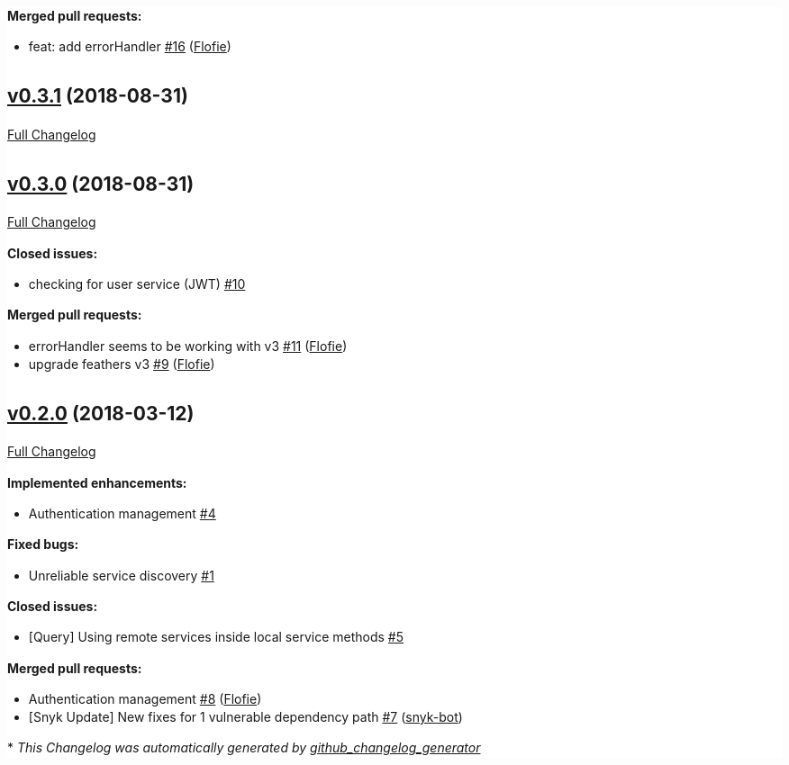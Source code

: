 **Merged pull requests:**

- feat: add errorHandler [\#16](https://github.com/kalisio/feathers-distributed/pull/16) ([Flofie](https://github.com/Flofie))

## [v0.3.1](https://github.com/kalisio/feathers-distributed/tree/v0.3.1) (2018-08-31)

[Full Changelog](https://github.com/kalisio/feathers-distributed/compare/v0.3.0...v0.3.1)

## [v0.3.0](https://github.com/kalisio/feathers-distributed/tree/v0.3.0) (2018-08-31)

[Full Changelog](https://github.com/kalisio/feathers-distributed/compare/v0.2.0...v0.3.0)

**Closed issues:**

- checking for user service \(JWT\) [\#10](https://github.com/kalisio/feathers-distributed/issues/10)

**Merged pull requests:**

- errorHandler seems to be working with v3 [\#11](https://github.com/kalisio/feathers-distributed/pull/11) ([Flofie](https://github.com/Flofie))
- upgrade feathers v3 [\#9](https://github.com/kalisio/feathers-distributed/pull/9) ([Flofie](https://github.com/Flofie))

## [v0.2.0](https://github.com/kalisio/feathers-distributed/tree/v0.2.0) (2018-03-12)

[Full Changelog](https://github.com/kalisio/feathers-distributed/compare/10f8b8e552aa4a70f9433f15296444c41b9e8bb0...v0.2.0)

**Implemented enhancements:**

- Authentication management [\#4](https://github.com/kalisio/feathers-distributed/issues/4)

**Fixed bugs:**

- Unreliable service discovery [\#1](https://github.com/kalisio/feathers-distributed/issues/1)

**Closed issues:**

- \[Query\] Using remote services inside local service methods [\#5](https://github.com/kalisio/feathers-distributed/issues/5)

**Merged pull requests:**

- Authentication management [\#8](https://github.com/kalisio/feathers-distributed/pull/8) ([Flofie](https://github.com/Flofie))
- \[Snyk Update\] New fixes for 1 vulnerable dependency path [\#7](https://github.com/kalisio/feathers-distributed/pull/7) ([snyk-bot](https://github.com/snyk-bot))



\* *This Changelog was automatically generated by [github_changelog_generator](https://github.com/github-changelog-generator/github-changelog-generator)*
